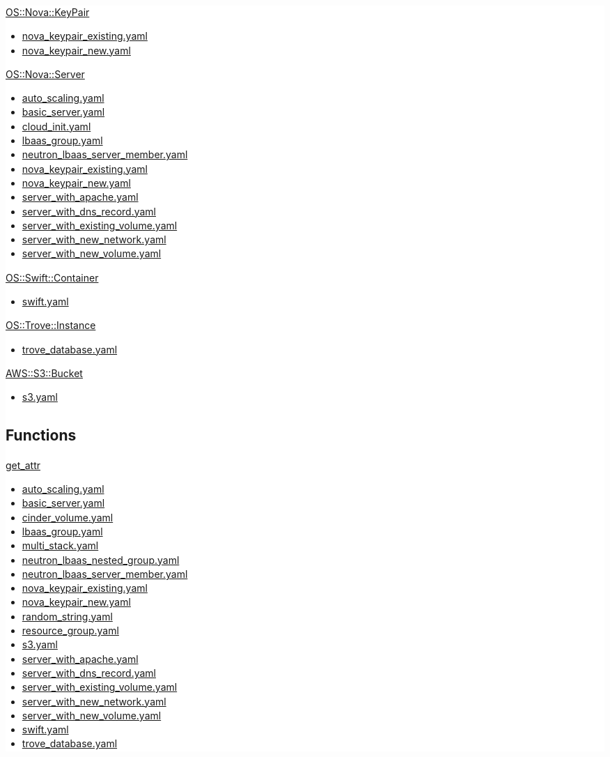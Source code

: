 [OS::Nova::KeyPair](https://docs.openstack.org/heat/latest/template_guide/openstack.html#OS::Nova::KeyPair)
* [nova_keypair_existing.yaml](/nova_keypair_existing.yaml)
* [nova_keypair_new.yaml](/nova_keypair_new.yaml)

[OS::Nova::Server](https://docs.openstack.org/heat/latest/template_guide/openstack.html#OS::Nova::Server)
* [auto_scaling.yaml](/auto_scaling.yaml)
* [basic_server.yaml](/basic_server.yaml)
* [cloud_init.yaml](/cloud_init.yaml)
* [lbaas_group.yaml](/lbaas_group.yaml)
* [neutron_lbaas_server_member.yaml](/neutron_lbaas_server_member.yaml)
* [nova_keypair_existing.yaml](/nova_keypair_existing.yaml)
* [nova_keypair_new.yaml](/nova_keypair_new.yaml)
* [server_with_apache.yaml](/server_with_apache.yaml)
* [server_with_dns_record.yaml](/server_with_dns_record.yaml)
* [server_with_existing_volume.yaml](/server_with_existing_volume.yaml)
* [server_with_new_network.yaml](/server_with_new_network.yaml)
* [server_with_new_volume.yaml](/server_with_new_volume.yaml)

[OS::Swift::Container](https://docs.openstack.org/heat/latest/template_guide/openstack.html#OS::Swift::Container)
* [swift.yaml](/swift.yaml)

[OS::Trove::Instance](https://docs.openstack.org/heat/latest/template_guide/openstack.html#OS::Trove::Instance)
* [trove_database.yaml](/trove_database.yaml)

[AWS::S3::Bucket](https://docs.openstack.org/heat/latest/template_guide/cfn.html#AWS::S3::Bucket)
* [s3.yaml](/s3.yaml)


## Functions

[get_attr](https://docs.openstack.org/heat/latest/template_guide/hot_spec.html#get_attr)
* [auto_scaling.yaml](/auto_scaling.yaml)
* [basic_server.yaml](/basic_server.yaml)
* [cinder_volume.yaml](/cinder_volume.yaml)
* [lbaas_group.yaml](/lbaas_group.yaml)
* [multi_stack.yaml](/multi_stack.yaml)
* [neutron_lbaas_nested_group.yaml](/neutron_lbaas_nested_group.yaml)
* [neutron_lbaas_server_member.yaml](/neutron_lbaas_server_member.yaml)
* [nova_keypair_existing.yaml](/nova_keypair_existing.yaml)
* [nova_keypair_new.yaml](/nova_keypair_new.yaml)
* [random_string.yaml](/random_string.yaml)
* [resource_group.yaml](/resource_group.yaml)
* [s3.yaml](/s3.yaml)
* [server_with_apache.yaml](/server_with_apache.yaml)
* [server_with_dns_record.yaml](/server_with_dns_record.yaml)
* [server_with_existing_volume.yaml](/server_with_existing_volume.yaml)
* [server_with_new_network.yaml](/server_with_new_network.yaml)
* [server_with_new_volume.yaml](/server_with_new_volume.yaml)
* [swift.yaml](/swift.yaml)
* [trove_database.yaml](/trove_database.yaml)
